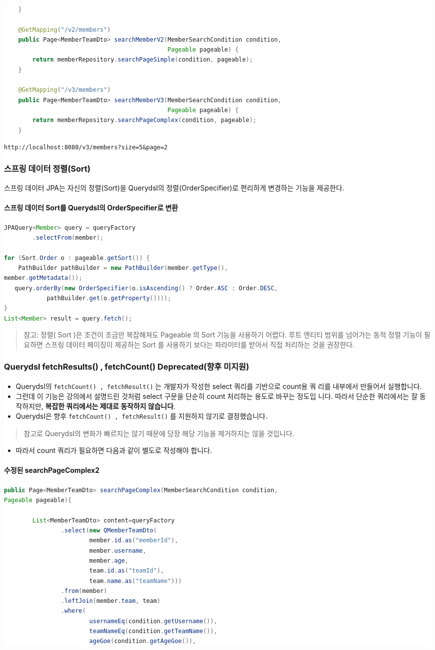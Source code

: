 ```java
    }
    
    @GetMapping("/v2/members")
    public Page<MemberTeamDto> searchMemberV2(MemberSearchCondition condition,
                                              Pageable pageable) {
        return memberRepository.searchPageSimple(condition, pageable);
    }
    
    @GetMapping("/v3/members")
    public Page<MemberTeamDto> searchMemberV3(MemberSearchCondition condition, 
                                              Pageable pageable) {
        return memberRepository.searchPageComplex(condition, pageable);
    }
```
`http://localhost:8080/v3/members?size=5&page=2`
### 스프링 데이터 정렬(Sort)
스프링 데이터 JPA는 자신의 정렬(Sort)을 Querydsl의 정렬(OrderSpecifier)로 편리하게 변경하는 기능을 제공한다.
#### 스프링 데이터 Sort를 Querydsl의 OrderSpecifier로 변환
```java
JPAQuery<Member> query = queryFactory
        .selectFrom(member);

for (Sort.Order o : pageable.getSort()) {
    PathBuilder pathBuilder = new PathBuilder(member.getType(),
member.getMetadata());
   query.orderBy(new OrderSpecifier(o.isAscending() ? Order.ASC : Order.DESC,
            pathBuilder.get(o.getProperty())));
}
List<Member> result = query.fetch();
```
>참고: 정렬( Sort )은 조건이 조금만 복잡해져도 Pageable 의 Sort 기능을 사용하기 어렵다. 루트 엔티티
범위를 넘어가는 동적 정렬 기능이 필요하면 스프링 데이터 페이징이 제공하는 Sort 를 사용하기 보다는 파라미터를 받아서 직접 처리하는 것을 권장한다.

### Querydsl fetchResults() , fetchCount() Deprecated(향후 미지원)
* Querydsl의 `fetchCount() , fetchResult()` 는 개발자가 작성한 select 쿼리를 기반으로 count용 쿼
리를 내부에서 만들어서 실행합니다.   
* 그런데 이 기능은 강의에서 설명드린 것처럼 select 구문을 단순히 count 처리하는 용도로 바꾸는 정도입
니다. 따라서 단순한 쿼리에서는 잘 동작하지만, **복잡한 쿼리에서는 제대로 동작하지 않습니다**.    
* Querydsl은 향후 `fetchCount() , fetchResult()` 를 지원하지 않기로 결정했습니다.


> 참고로 Querydsl의 변화가 빠르지는 않기 때문에 당장 해당 기능을 제거하지는 않을 것입니다.
   
* 따라서 count 쿼리가 필요하면 다음과 같이 별도로 작성해야 합니다.

#### 수정된 searchPageComplex2
```java
public Page<MemberTeamDto> searchPageComplex(MemberSearchCondition condition,
Pageable pageable){
    
        List<MemberTeamDto> content=queryFactory
                .select(new QMemberTeamDto(
                        member.id.as("memberId"),
                        member.username,
                        member.age,
                        team.id.as("teamId"),
                        team.name.as("teamName")))
                .from(member)
                .leftJoin(member.team, team)
                .where(
                        usernameEq(condition.getUsername()),
                        teamNameEq(condition.getTeamName()),
                        ageGoe(condition.getAgeGoe()),
```